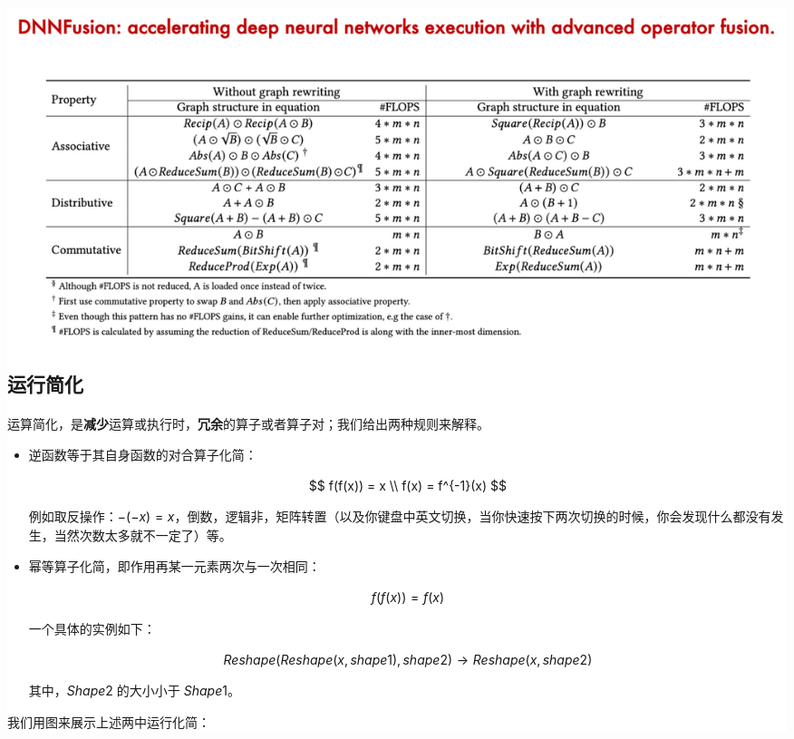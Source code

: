 ![DNNFusion](./images/algebraic04.png)

## 运行简化

运算简化，是**减少**运算或执行时，**冗余**的算子或者算子对；我们给出两种规则来解释。

- 逆函数等于其自身函数的对合算子化简：

  $$
  f(f(x)) = x \\
  f(x) = f^{-1}(x)
  $$

  例如取反操作：$-(-x) = x$，倒数，逻辑非，矩阵转置（以及你键盘中英文切换，当你快速按下两次切换的时候，你会发现什么都没有发生，当然次数太多就不一定了）等。

- 幂等算子化简，即作用再某一元素两次与一次相同：
  
  $$
  f(f(x))=f(x)
  $$

  一个具体的实例如下：

  $$
  Reshape(Reshape(x, shape1),shape2) \rightarrow Reshape(x, shape2)
  $$

  其中，$Shape2$ 的大小小于 $Shape1$。

我们用图来展示上述两中运行化简：
